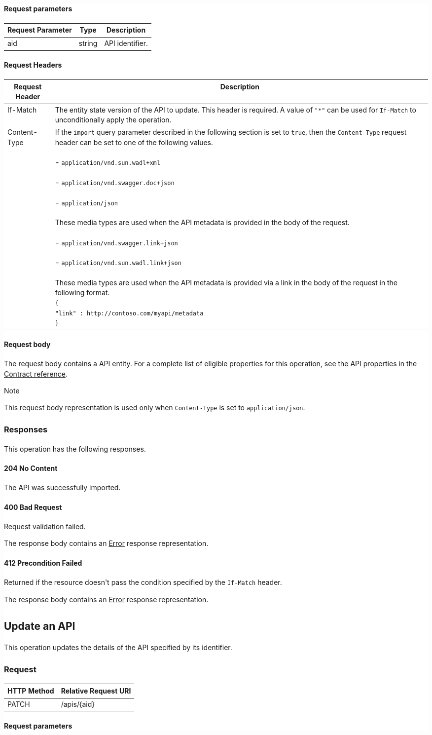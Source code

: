#### Request parameters  
  
|Request Parameter|Type|Description|  
|-----------------------|----------|-----------------|  
|aid|string|API identifier.|  
  
#### Request Headers  
  
|Request Header|Description|  
|--------------------|-----------------|  
|If-Match|The entity state version of the API to update. This header is required. A value of `"*"` can be used for `If-Match` to unconditionally apply the operation.|  
|Content-Type|If the `import` query parameter described in the following section is set to `true`, then the `Content-Type` request header can be set to one of the following values.<br /><br /> -                                     `application/vnd.sun.wadl+xml`<br /><br /> -                                     `application/vnd.swagger.doc+json`<br /><br /> -                                     `application/json`<br /><br /> These media types are used when the API metadata is provided in the body of the request.<br /><br /> -                                     `application/vnd.swagger.link+json`<br /><br /> -                                     `application/vnd.sun.wadl.link+json`<br /><br /> These media types are used when the API metadata is provided via a link in the body of the request in the following format. <br />`{`<br />`"link" : http://contoso.com/myapi/metadata`<br />`}`|  
  
#### Request body  
 The request body contains a [API](../rest-conceptual/Azure-API-Management-REST-API-contract-reference.md#API) entity. For a complete list of eligible properties for this operation, see the [API](../rest-conceptual/Azure-API-Management-REST-API-contract-reference.md#API) properties in the [Contract reference](../rest-conceptual/Azure-API-Management-REST-API-contract-reference.md).  
  
> [!NOTE]
>  This request body representation is used only when `Content-Type` is set to `application/json`.  
  
### Responses  
 This operation has the following responses.  
  
#### 204 No Content  
 The API was successfully imported.  
  
#### 400 Bad Request  
 Request validation failed.  
  
 The response body contains an [Error](../rest-conceptual/Azure-API-Management-REST-API-contract-reference.md#error) response representation.  
  
#### 412 Precondition Failed  
 Returned if the resource doesn't pass the condition specified by the `If-Match` header.  
  
 The response body contains an [Error](../rest-conceptual/Azure-API-Management-REST-API-contract-reference.md#error) response representation.  
  
##  <a name="UpdateAPI"></a> Update an API  
 This operation updates the details of the API specified by its identifier.  
  
### Request  
  
|HTTP Method|Relative Request URI|  
|-----------------|--------------------------|  
|PATCH|/apis/{aid}|  
  
#### Request parameters  
  